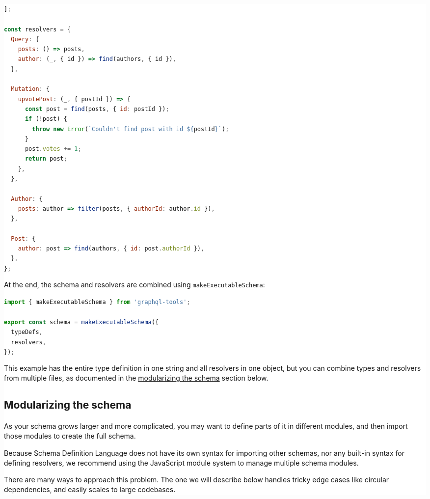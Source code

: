 ```js
];

const resolvers = {
  Query: {
    posts: () => posts,
    author: (_, { id }) => find(authors, { id }),
  },
  
  Mutation: {
    upvotePost: (_, { postId }) => {
      const post = find(posts, { id: postId });
      if (!post) {
        throw new Error(`Couldn't find post with id ${postId}`);
      }
      post.votes += 1;
      return post;
    },
  },
  
  Author: {
    posts: author => filter(posts, { authorId: author.id }),
  },
  
  Post: {
    author: post => find(authors, { id: post.authorId }),
  },
};
```

At the end, the schema and resolvers are combined using `makeExecutableSchema`:

```js
import { makeExecutableSchema } from 'graphql-tools';

export const schema = makeExecutableSchema({
  typeDefs,
  resolvers,
});
```

This example has the entire type definition in one string and all resolvers in one object, but you can combine types and resolvers from multiple files, as documented in the [modularizing the schema](#modularizing) section below.

<h2 id="modularizing">Modularizing the schema</h2>

As your schema grows larger and more complicated, you may want to define parts of it in different modules, and then import those modules to create the full schema.

Because Schema Definition Language does not have its own syntax for importing other schemas, nor any built-in syntax for defining resolvers, we recommend using the JavaScript module system to manage multiple schema modules.

There are many ways to approach this problem. The one we will describe below handles tricky edge cases like circular dependencies, and easily scales to large codebases.
